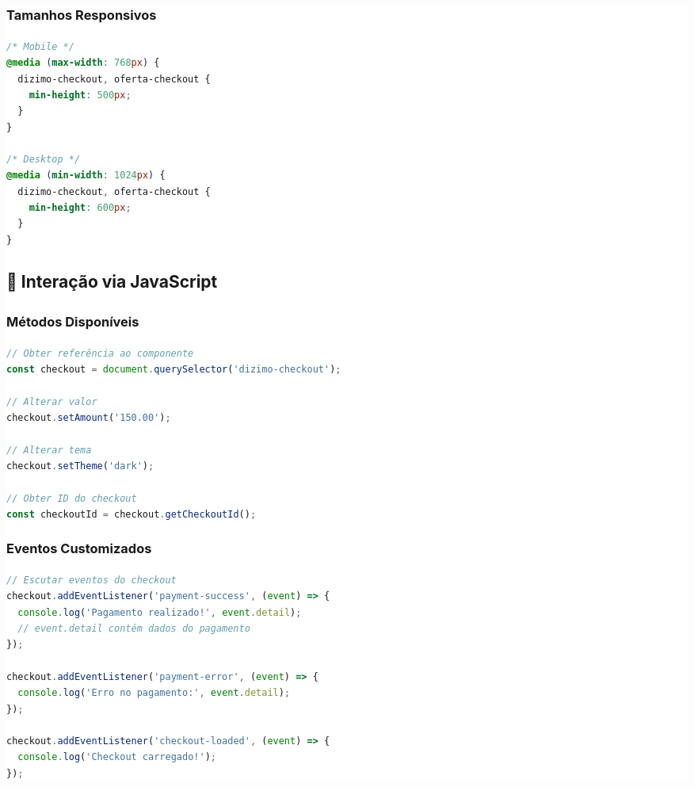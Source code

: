 ### Tamanhos Responsivos

```css
/* Mobile */
@media (max-width: 768px) {
  dizimo-checkout, oferta-checkout {
    min-height: 500px;
  }
}

/* Desktop */
@media (min-width: 1024px) {
  dizimo-checkout, oferta-checkout {
    min-height: 600px;
  }
}
```

## 🔧 Interação via JavaScript

### Métodos Disponíveis

```javascript
// Obter referência ao componente
const checkout = document.querySelector('dizimo-checkout');

// Alterar valor
checkout.setAmount('150.00');

// Alterar tema
checkout.setTheme('dark');

// Obter ID do checkout
const checkoutId = checkout.getCheckoutId();
```

### Eventos Customizados

```javascript
// Escutar eventos do checkout
checkout.addEventListener('payment-success', (event) => {
  console.log('Pagamento realizado!', event.detail);
  // event.detail contém dados do pagamento
});

checkout.addEventListener('payment-error', (event) => {
  console.log('Erro no pagamento:', event.detail);
});

checkout.addEventListener('checkout-loaded', (event) => {
  console.log('Checkout carregado!');
});
```
